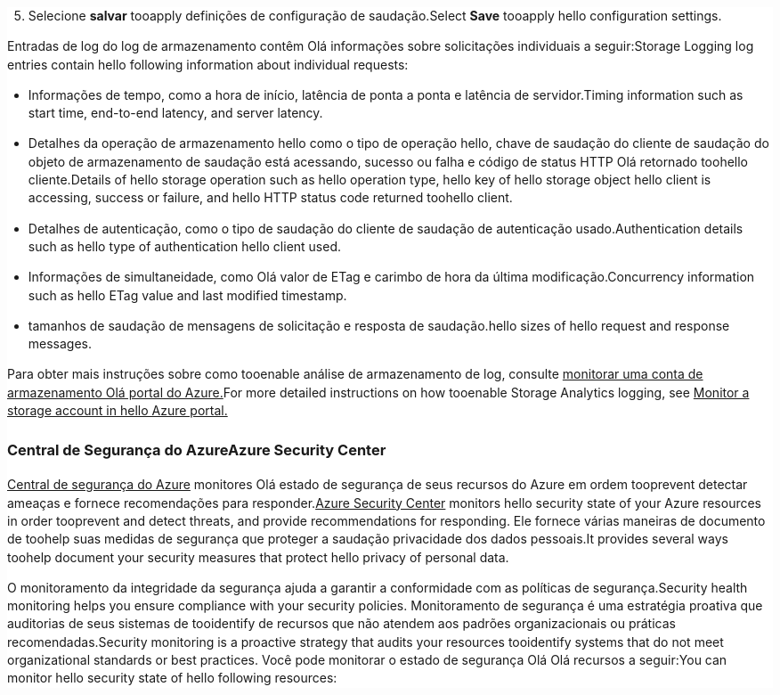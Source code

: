 5. <span data-ttu-id="207a2-230">Selecione **salvar** tooapply definições de configuração de saudação.</span><span class="sxs-lookup"><span data-stu-id="207a2-230">Select **Save** tooapply hello configuration settings.</span></span>

<span data-ttu-id="207a2-231">Entradas de log do log de armazenamento contêm Olá informações sobre solicitações individuais a seguir:</span><span class="sxs-lookup"><span data-stu-id="207a2-231">Storage Logging log entries contain hello following information about individual requests:</span></span>

- <span data-ttu-id="207a2-232">Informações de tempo, como a hora de início, latência de ponta a ponta e latência de servidor.</span><span class="sxs-lookup"><span data-stu-id="207a2-232">Timing information such as start time, end-to-end latency, and server latency.</span></span>

- <span data-ttu-id="207a2-233">Detalhes da operação de armazenamento hello como o tipo de operação hello, chave de saudação do cliente de saudação do objeto de armazenamento de saudação está acessando, sucesso ou falha e código de status HTTP Olá retornado toohello cliente.</span><span class="sxs-lookup"><span data-stu-id="207a2-233">Details of hello storage operation such as hello operation type, hello key of hello storage object hello client is accessing, success or failure, and hello HTTP   status code returned toohello client.</span></span>

- <span data-ttu-id="207a2-234">Detalhes de autenticação, como o tipo de saudação do cliente de saudação de autenticação usado.</span><span class="sxs-lookup"><span data-stu-id="207a2-234">Authentication details such as hello type of authentication hello client used.</span></span>

- <span data-ttu-id="207a2-235">Informações de simultaneidade, como Olá valor de ETag e carimbo de hora da última modificação.</span><span class="sxs-lookup"><span data-stu-id="207a2-235">Concurrency information such as hello ETag value and last modified timestamp.</span></span>

- <span data-ttu-id="207a2-236">tamanhos de saudação de mensagens de solicitação e resposta de saudação.</span><span class="sxs-lookup"><span data-stu-id="207a2-236">hello sizes of hello request and response messages.</span></span>

<span data-ttu-id="207a2-237">Para obter mais instruções sobre como tooenable análise de armazenamento de log, consulte [monitorar uma conta de armazenamento Olá portal do Azure.](https://docs.microsoft.com/azure/storage/common/storage-monitor-storage-account)</span><span class="sxs-lookup"><span data-stu-id="207a2-237">For more detailed instructions on how tooenable Storage Analytics logging, see [Monitor a storage account in hello Azure portal.](https://docs.microsoft.com/azure/storage/common/storage-monitor-storage-account)</span></span>

### <a name="azure-security-center"></a><span data-ttu-id="207a2-238">Central de Segurança do Azure</span><span class="sxs-lookup"><span data-stu-id="207a2-238">Azure Security Center</span></span> 

<span data-ttu-id="207a2-239">[Central de segurança do Azure](https://azure.microsoft.com/services/security-center/) monitores Olá estado de segurança de seus recursos do Azure em ordem tooprevent detectar ameaças e fornece recomendações para responder.</span><span class="sxs-lookup"><span data-stu-id="207a2-239">[Azure Security Center](https://azure.microsoft.com/services/security-center/) monitors hello security state of your Azure resources in order tooprevent and detect threats, and provide recommendations for responding.</span></span> <span data-ttu-id="207a2-240">Ele fornece várias maneiras de documento de toohelp suas medidas de segurança que proteger a saudação privacidade dos dados pessoais.</span><span class="sxs-lookup"><span data-stu-id="207a2-240">It provides several ways toohelp document your security measures that protect hello privacy of personal data.</span></span>

<span data-ttu-id="207a2-241">O monitoramento da integridade da segurança ajuda a garantir a conformidade com as políticas de segurança.</span><span class="sxs-lookup"><span data-stu-id="207a2-241">Security health monitoring helps you ensure compliance with your security policies.</span></span> <span data-ttu-id="207a2-242">Monitoramento de segurança é uma estratégia proativa que auditorias de seus sistemas de tooidentify de recursos que não atendem aos padrões organizacionais ou práticas recomendadas.</span><span class="sxs-lookup"><span data-stu-id="207a2-242">Security monitoring is a proactive strategy that audits your resources tooidentify systems that do not meet organizational standards or best practices.</span></span> <span data-ttu-id="207a2-243">Você pode monitorar o estado de segurança Olá Olá recursos a seguir:</span><span class="sxs-lookup"><span data-stu-id="207a2-243">You can monitor hello security state of hello following resources:</span></span>
